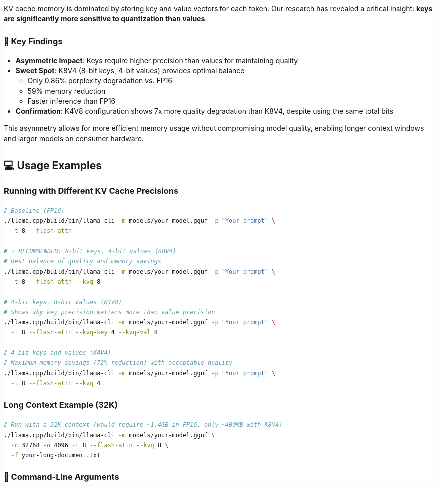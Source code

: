 KV cache memory is dominated by storing key and value vectors for each token. Our research has revealed a critical insight: **keys are significantly more sensitive to quantization than values**.

### 🔑 Key Findings

- **Asymmetric Impact**: Keys require higher precision than values for maintaining quality
- **Sweet Spot**: K8V4 (8-bit keys, 4-bit values) provides optimal balance
  - Only 0.86% perplexity degradation vs. FP16
  - 59% memory reduction
  - Faster inference than FP16
- **Confirmation**: K4V8 configuration shows 7x more quality degradation than K8V4, despite using the same total bits

This asymmetry allows for more efficient memory usage without compromising model quality, enabling longer context windows and larger models on consumer hardware.

## 💻 Usage Examples

### Running with Different KV Cache Precisions

```bash
# Baseline (FP16)
./llama.cpp/build/bin/llama-cli -m models/your-model.gguf -p "Your prompt" \
  -t 8 --flash-attn

# ⭐ RECOMMENDED: 8-bit keys, 4-bit values (K8V4) 
# Best balance of quality and memory savings
./llama.cpp/build/bin/llama-cli -m models/your-model.gguf -p "Your prompt" \
  -t 8 --flash-attn --kvq 8

# 4-bit keys, 8-bit values (K4V8)
# Shows why key precision matters more than value precision
./llama.cpp/build/bin/llama-cli -m models/your-model.gguf -p "Your prompt" \
  -t 8 --flash-attn --kvq-key 4 --kvq-val 8

# 4-bit keys and values (K4V4)
# Maximum memory savings (72% reduction) with acceptable quality
./llama.cpp/build/bin/llama-cli -m models/your-model.gguf -p "Your prompt" \
  -t 8 --flash-attn --kvq 4
```

### Long Context Example (32K)

```bash
# Run with a 32K context (would require ~1.4GB in FP16, only ~400MB with K8V4)
./llama.cpp/build/bin/llama-cli -m models/your-model.gguf \
  -c 32768 -n 4096 -t 8 --flash-attn --kvq 8 \
  -f your-long-document.txt
```

### 🚩 Command-Line Arguments

